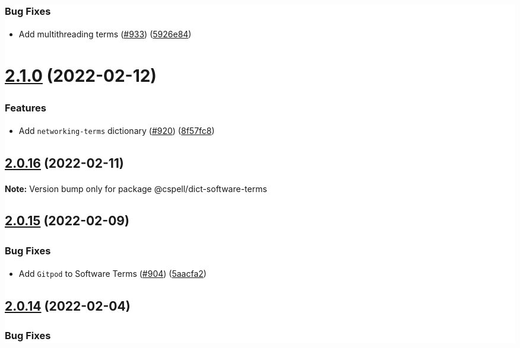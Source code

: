 
### Bug Fixes

* Add multithreading terms ([#933](https://github.com/streetsidesoftware/cspell-dicts/issues/933)) ([5926e84](https://github.com/streetsidesoftware/cspell-dicts/commit/5926e8414cb286f111f46f8a5f8f3ad7c7dc2452))





# [2.1.0](https://github.com/streetsidesoftware/cspell-dicts/compare/@cspell/dict-software-terms@2.0.16...@cspell/dict-software-terms@2.1.0) (2022-02-12)


### Features

* Add `networking-terms` dictionary ([#920](https://github.com/streetsidesoftware/cspell-dicts/issues/920)) ([8f57fc8](https://github.com/streetsidesoftware/cspell-dicts/commit/8f57fc8256c2ce2a47bd07a4e7b6fb8b7de3fe73))





## [2.0.16](https://github.com/streetsidesoftware/cspell-dicts/compare/@cspell/dict-software-terms@2.0.15...@cspell/dict-software-terms@2.0.16) (2022-02-11)

**Note:** Version bump only for package @cspell/dict-software-terms





## [2.0.15](https://github.com/streetsidesoftware/cspell-dicts/compare/@cspell/dict-software-terms@2.0.14...@cspell/dict-software-terms@2.0.15) (2022-02-09)


### Bug Fixes

* Add `Gitpod` to Software Terms ([#904](https://github.com/streetsidesoftware/cspell-dicts/issues/904)) ([5aacfa2](https://github.com/streetsidesoftware/cspell-dicts/commit/5aacfa2e0d1e193492701200c02f78919cacbcfd))





## [2.0.14](https://github.com/streetsidesoftware/cspell-dicts/compare/@cspell/dict-software-terms@2.0.13...@cspell/dict-software-terms@2.0.14) (2022-02-04)


### Bug Fixes
